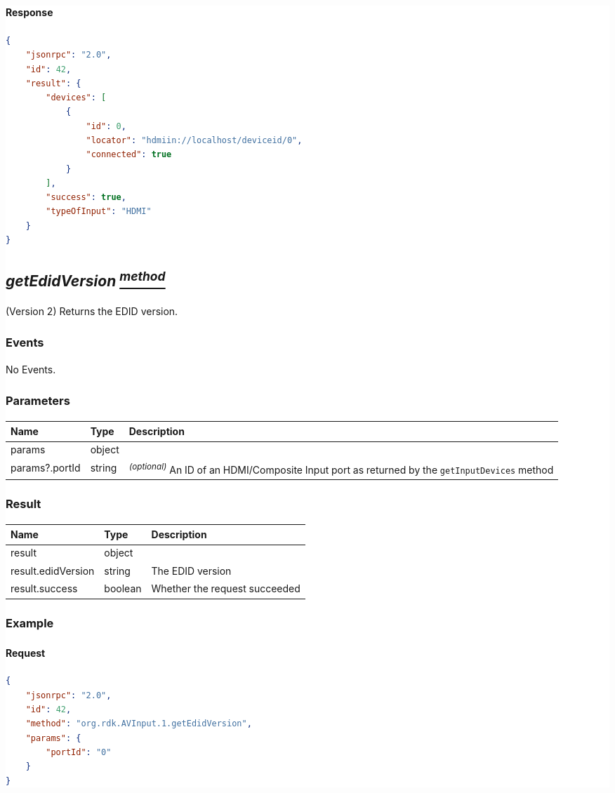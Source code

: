 #### Response

```json
{
    "jsonrpc": "2.0",
    "id": 42,
    "result": {
        "devices": [
            {
                "id": 0,
                "locator": "hdmiin://localhost/deviceid/0",
                "connected": true
            }
        ],
        "success": true,
        "typeOfInput": "HDMI"
    }
}
```

<a name="method.getEdidVersion"></a>
## *getEdidVersion [<sup>method</sup>](#head.Methods)*

(Version 2) Returns the EDID version.
 
### Events
 
No Events.

### Parameters

| Name | Type | Description |
| :-------- | :-------- | :-------- |
| params | object |  |
| params?.portId | string | <sup>*(optional)*</sup> An ID of an HDMI/Composite Input port as returned by the `getInputDevices` method |

### Result

| Name | Type | Description |
| :-------- | :-------- | :-------- |
| result | object |  |
| result.edidVersion | string | The EDID version |
| result.success | boolean | Whether the request succeeded |

### Example

#### Request

```json
{
    "jsonrpc": "2.0",
    "id": 42,
    "method": "org.rdk.AVInput.1.getEdidVersion",
    "params": {
        "portId": "0"
    }
}
```
